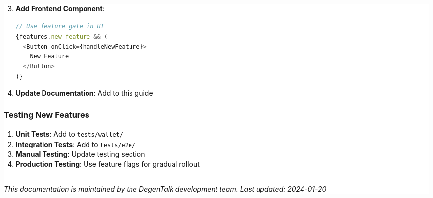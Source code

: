 3. **Add Frontend Component**:
   ```typescript
   // Use feature gate in UI
   {features.new_feature && (
     <Button onClick={handleNewFeature}>
       New Feature
     </Button>
   )}
   ```

4. **Update Documentation**: Add to this guide

### Testing New Features

1. **Unit Tests**: Add to `tests/wallet/`
2. **Integration Tests**: Add to `tests/e2e/`
3. **Manual Testing**: Update testing section
4. **Production Testing**: Use feature flags for gradual rollout

---

*This documentation is maintained by the DegenTalk development team. Last updated: 2024-01-20*
